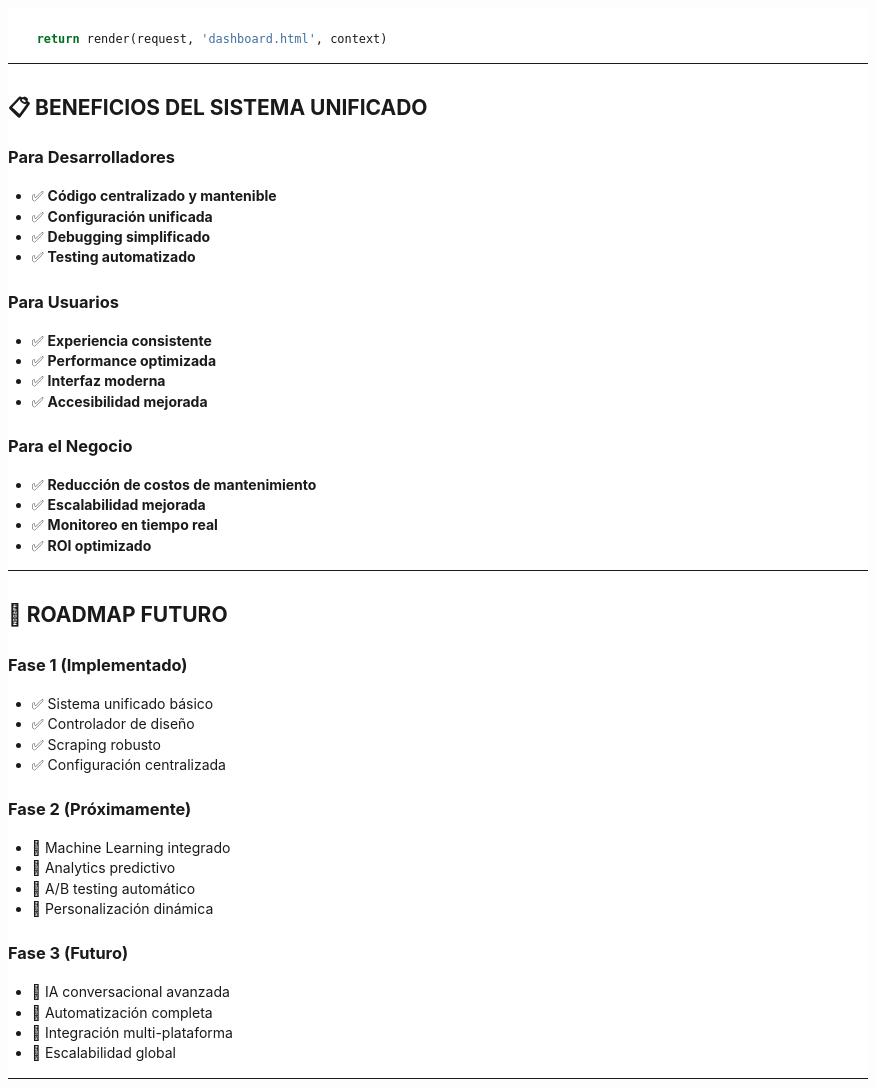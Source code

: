 ```python
    
    return render(request, 'dashboard.html', context)
```

---

## 📋 **BENEFICIOS DEL SISTEMA UNIFICADO**

### **Para Desarrolladores**

- ✅ **Código centralizado y mantenible**
- ✅ **Configuración unificada**
- ✅ **Debugging simplificado**
- ✅ **Testing automatizado**

### **Para Usuarios**

- ✅ **Experiencia consistente**
- ✅ **Performance optimizada**
- ✅ **Interfaz moderna**
- ✅ **Accesibilidad mejorada**

### **Para el Negocio**

- ✅ **Reducción de costos de mantenimiento**
- ✅ **Escalabilidad mejorada**
- ✅ **Monitoreo en tiempo real**
- ✅ **ROI optimizado**

---

## 🔮 **ROADMAP FUTURO**

### **Fase 1 (Implementado)**
- ✅ Sistema unificado básico
- ✅ Controlador de diseño
- ✅ Scraping robusto
- ✅ Configuración centralizada

### **Fase 2 (Próximamente)**
- 🔄 Machine Learning integrado
- 🔄 Analytics predictivo
- 🔄 A/B testing automático
- 🔄 Personalización dinámica

### **Fase 3 (Futuro)**
- 📅 IA conversacional avanzada
- 📅 Automatización completa
- 📅 Integración multi-plataforma
- 📅 Escalabilidad global

---
